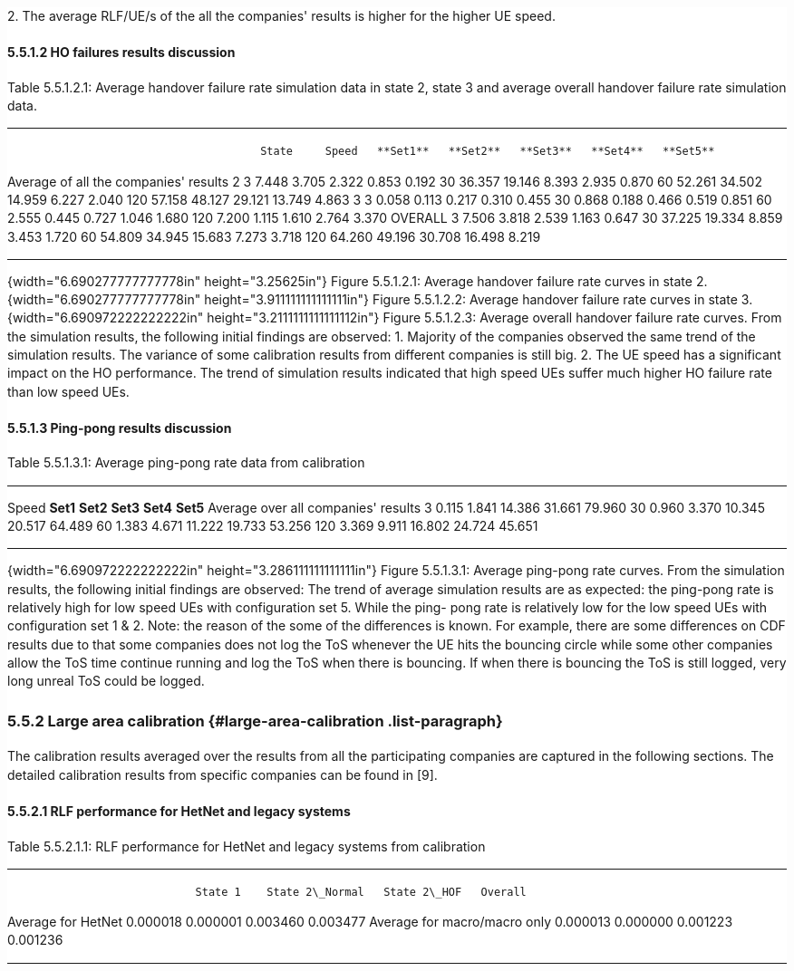 2\. The average RLF/UE/s of the all the companies' results is higher for the
higher UE speed.
#### 5.5.1.2 HO failures results discussion
Table 5.5.1.2.1: Average handover failure rate simulation data in state 2,
state 3 and average overall handover failure rate simulation data.
* * *
                                           State     Speed   **Set1**   **Set2**   **Set3**   **Set4**   **Set5**
Average of all the companies\' results 2 3 7.448 3.705 2.322 0.853 0.192 30
36.357 19.146 8.393 2.935 0.870 60 52.261 34.502 14.959 6.227 2.040 120 57.158
48.127 29.121 13.749 4.863 3 3 0.058 0.113 0.217 0.310 0.455 30 0.868 0.188
0.466 0.519 0.851 60 2.555 0.445 0.727 1.046 1.680 120 7.200 1.115 1.610 2.764
3.370 OVERALL 3 7.506 3.818 2.539 1.163 0.647 30 37.225 19.334 8.859 3.453
1.720 60 54.809 34.945 15.683 7.273 3.718 120 64.260 49.196 30.708 16.498
8.219
* * *
{width="6.690277777777778in" height="3.25625in"}
Figure 5.5.1.2.1: Average handover failure rate curves in state 2.
{width="6.690277777777778in" height="3.911111111111111in"}
Figure 5.5.1.2.2: Average handover failure rate curves in state 3.
{width="6.690972222222222in" height="3.2111111111111112in"}
Figure 5.5.1.2.3: Average overall handover failure rate curves.
From the simulation results, the following initial findings are observed:
1\. Majority of the companies observed the same trend of the simulation
results. The variance of some calibration results from different companies is
still big.
2\. The UE speed has a significant impact on the HO performance. The trend of
simulation results indicated that high speed UEs suffer much higher HO failure
rate than low speed UEs.
#### 5.5.1.3 Ping-pong results discussion
Table 5.5.1.3.1: Average ping-pong rate data from calibration
* * *
Speed **Set1** **Set2** **Set3** **Set4** **Set5** Average over all
companies\' results 3 0.115 1.841 14.386 31.661 79.960 30 0.960 3.370 10.345
20.517 64.489 60 1.383 4.671 11.222 19.733 53.256 120 3.369 9.911 16.802
24.724 45.651
* * *
{width="6.690972222222222in" height="3.286111111111111in"}
Figure 5.5.1.3.1: Average ping-pong rate curves.
From the simulation results, the following initial findings are observed:
The trend of average simulation results are as expected: the ping-pong rate is
relatively high for low speed UEs with configuration set 5. While the ping-
pong rate is relatively low for the low speed UEs with configuration set 1 &
2.
Note: the reason of the some of the differences is known. For example, there
are some differences on CDF results due to that some companies does not log
the ToS whenever the UE hits the bouncing circle while some other companies
allow the ToS time continue running and log the ToS when there is bouncing. If
when there is bouncing the ToS is still logged, very long unreal ToS could be
logged.
### 5.5.2 Large area calibration {#large-area-calibration .list-paragraph}
The calibration results averaged over the results from all the participating
companies are captured in the following sections. The detailed calibration
results from specific companies can be found in [9].
#### 5.5.2.1 RLF performance for HetNet and legacy systems
Table 5.5.2.1.1: RLF performance for HetNet and legacy systems from
calibration
* * *
                                 State 1    State 2\_Normal   State 2\_HOF   Overall
Average for HetNet 0.000018 0.000001 0.003460 0.003477 Average for macro/macro
only 0.000013 0.000000 0.001223 0.001236
* * *